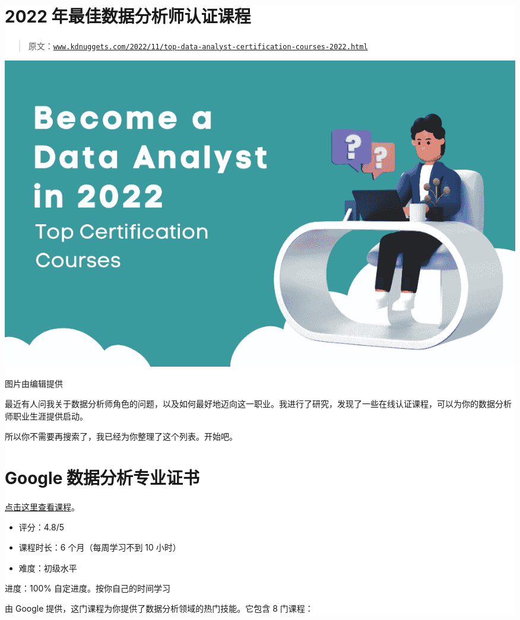 # 2022 年最佳数据分析师认证课程

> 原文：[`www.kdnuggets.com/2022/11/top-data-analyst-certification-courses-2022.html`](https://www.kdnuggets.com/2022/11/top-data-analyst-certification-courses-2022.html)

![2022 年最佳数据分析师认证课程](img/05ce0f0e77e36433e941557c90655885.png)

图片由编辑提供

最近有人问我关于数据分析师角色的问题，以及如何最好地迈向这一职业。我进行了研究，发现了一些在线认证课程，可以为你的数据分析师职业生涯提供启动。

所以你不需要再搜索了，我已经为你整理了这个列表。开始吧。

# Google 数据分析专业证书

[点击这里查看课程](https://www.coursera.org/professional-certificates/google-data-analytics)。

+   评分：4.8/5

+   课程时长：6 个月（每周学习不到 10 小时）

+   难度：初级水平

进度：100% 自定进度。按你自己的时间学习

由 Google 提供，这门课程为你提供了数据分析领域的热门技能。它包含 8 门课程：
